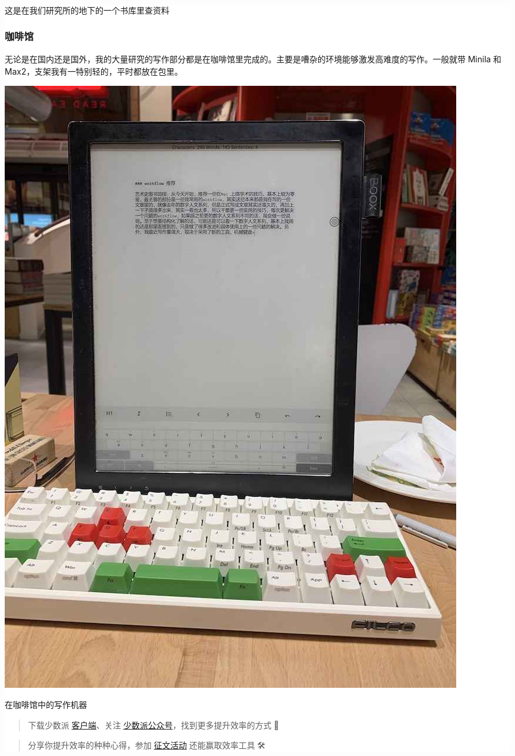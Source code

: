 这是在我们研究所的地下的一个书库里查资料

### 咖啡馆

无论是在国内还是国外，我的大量研究的写作部分都是在咖啡馆里完成的。主要是嘈杂的环境能够激发高难度的写作。一般就带 Minila 和 Max2，支架我有一特别轻的，平时都放在包里。

![%E6%97%A5%E7%A0%81%E4%BA%94%E5%8D%83%E5%AD%97%EF%BC%9A2019%20%E5%B9%B4%E6%88%91%E7%9A%84%E5%86%99%E4%BD%9C%E6%9C%BA%E5%99%A8%206a9c3ca5ad9447d18b453a11eb7e1aa6/ae0e5a7bb3f79573187e28a1b4a9a73a.jpg](%E6%97%A5%E7%A0%81%E4%BA%94%E5%8D%83%E5%AD%97%EF%BC%9A2019%20%E5%B9%B4%E6%88%91%E7%9A%84%E5%86%99%E4%BD%9C%E6%9C%BA%E5%99%A8%206a9c3ca5ad9447d18b453a11eb7e1aa6/ae0e5a7bb3f79573187e28a1b4a9a73a.jpg)

在咖啡馆中的写作机器

> 下载少数派 [客户端](https://sspai.com/page/client)、关注 [少数派公众号](https://sspai.com/s/J71e)，找到更多提升效率的方式 🎊

> 分享你提升效率的种种心得，参加 [征文活动](https://sspai.com/s/JR4j) 还能赢取效率工具 🛠️